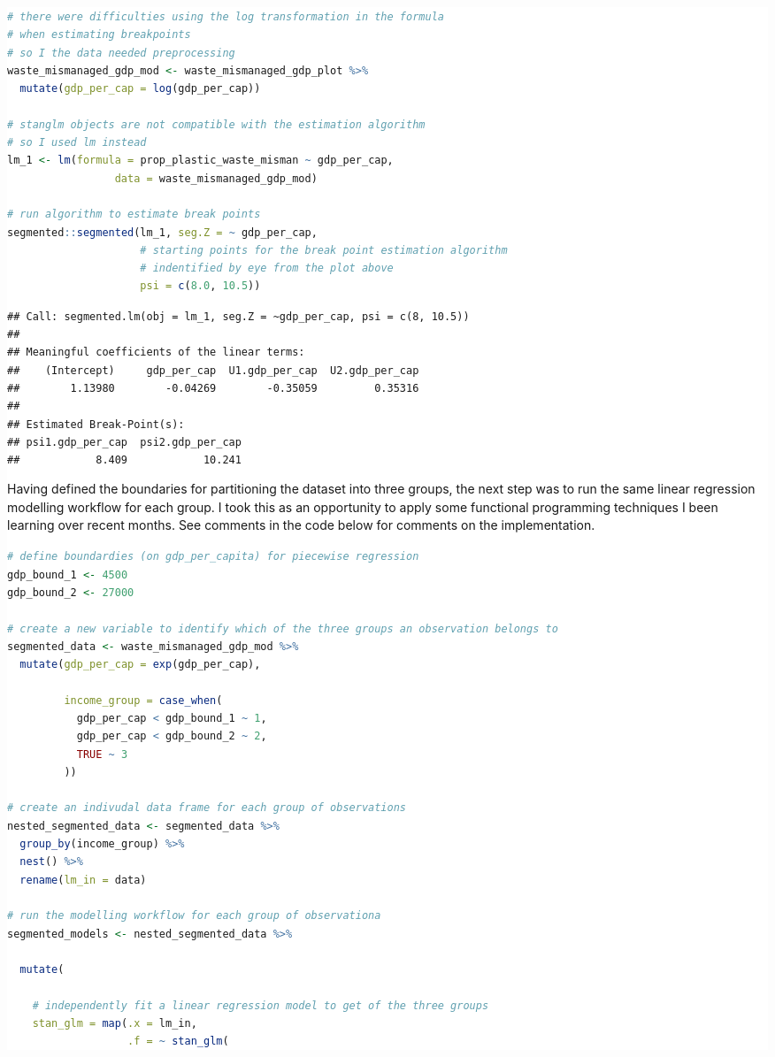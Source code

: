 
```r
# there were difficulties using the log transformation in the formula
# when estimating breakpoints
# so I the data needed preprocessing
waste_mismanaged_gdp_mod <- waste_mismanaged_gdp_plot %>%
  mutate(gdp_per_cap = log(gdp_per_cap))

# stanglm objects are not compatible with the estimation algorithm
# so I used lm instead
lm_1 <- lm(formula = prop_plastic_waste_misman ~ gdp_per_cap,
                 data = waste_mismanaged_gdp_mod)

# run algorithm to estimate break points
segmented::segmented(lm_1, seg.Z = ~ gdp_per_cap, 
                     # starting points for the break point estimation algorithm 
                     # indentified by eye from the plot above
                     psi = c(8.0, 10.5))
```

```
## Call: segmented.lm(obj = lm_1, seg.Z = ~gdp_per_cap, psi = c(8, 10.5))
## 
## Meaningful coefficients of the linear terms:
##    (Intercept)     gdp_per_cap  U1.gdp_per_cap  U2.gdp_per_cap  
##        1.13980        -0.04269        -0.35059         0.35316  
## 
## Estimated Break-Point(s):
## psi1.gdp_per_cap  psi2.gdp_per_cap  
##            8.409            10.241
```

Having defined the boundaries for partitioning the dataset into three groups, the next step was to run the same linear regression modelling workflow for each group. I took this as an opportunity to apply some functional programming techniques I been learning over recent months. See comments in the code below for comments on the implementation.


```r
# define boundardies (on gdp_per_capita) for piecewise regression
gdp_bound_1 <- 4500
gdp_bound_2 <- 27000

# create a new variable to identify which of the three groups an observation belongs to 
segmented_data <- waste_mismanaged_gdp_mod %>% 
  mutate(gdp_per_cap = exp(gdp_per_cap),
         
         income_group = case_when(
           gdp_per_cap < gdp_bound_1 ~ 1,
           gdp_per_cap < gdp_bound_2 ~ 2,
           TRUE ~ 3
         )) 

# create an indivudal data frame for each group of observations
nested_segmented_data <- segmented_data %>%
  group_by(income_group) %>% 
  nest() %>% 
  rename(lm_in = data)

# run the modelling workflow for each group of observationa 
segmented_models <- nested_segmented_data %>% 
  
  mutate(
    
    # independently fit a linear regression model to get of the three groups
    stan_glm = map(.x = lm_in, 
                   .f = ~ stan_glm(
```